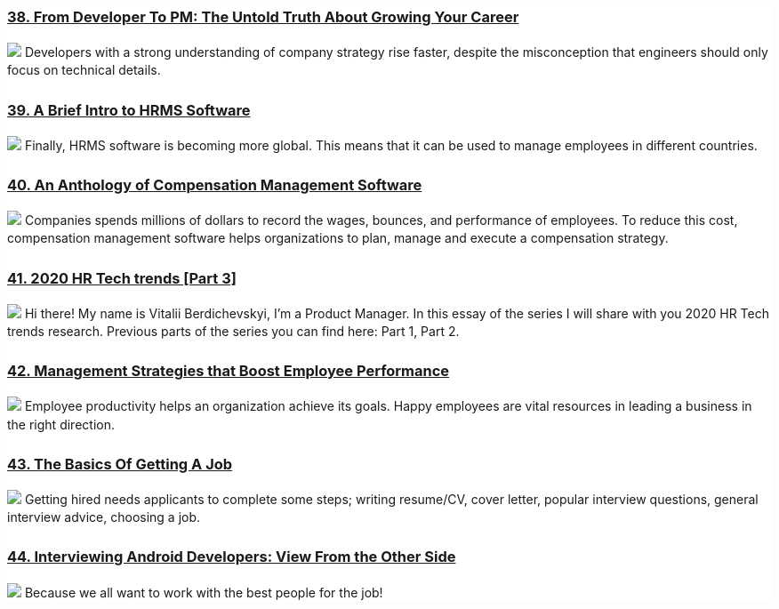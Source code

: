 ### [38. From Developer To PM: The Untold Truth About Growing Your Career](https://hackernoon.com/from-developer-to-pm-the-untold-truth-about-growing-your-career-101033ed)
![](https://cdn.hackernoon.com/images/87TektCts2aPzLfLjzdBJnicMFK2-fhw33im.jpeg)
Developers with a strong understanding of company strategy rise faster, despite the misconception that engineers should only focus on technical details.

### [39. A Brief Intro to HRMS Software](https://hackernoon.com/a-brief-intro-to-hrms-software)
![](https://cdn.hackernoon.com/images/ydssEFW0wAXaMR7dwPPipBFN4A52-sda3h1g.jpeg)
Finally, HRMS software is becoming more global. This means that it can be used to manage employees in different countries.

### [40. An Anthology of Compensation Management Software](https://hackernoon.com/most-popular-compensation-management-software-for-businesses-4y1d2dtn)
![](https://images.unsplash.com/photo-1568598035424-7070b67317d2?ixlib=rb-1.2.1&q=80&fm=jpg&crop=entropy&cs=tinysrgb&w=1080&fit=max&ixid=eyJhcHBfaWQiOjEwMDk2Mn0)
Companies spends millions of dollars to record the wages, bounces, and performance of employees. To reduce this cost, compensation management software helps organizations to plan, manage and execute a
compensation strategy.

### [41. 2020 HR Tech trends [Part 3]](https://hackernoon.com/2020-hr-tech-trends-part-3-xp483yhi)
![](https://cdn.hackernoon.com/images/1l17d3yfs.jpg)
Hi there! My name is Vitalii Berdichevskyi, I’m a Product Manager. In this essay of the series I will share with you 2020 HR Tech trends research. Previous parts of the series you can find here: Part 1, Part 2.

### [42. Management Strategies that Boost Employee Performance](https://hackernoon.com/management-strategies-that-boost-employee-performance)
![](https://cdn.hackernoon.com/images/5wpKgV75aONqkTJlafw2yQmK9yd2-kr93ogq.jpeg)
Employee productivity helps an organization achieve its goals. Happy employees are vital resources in leading a business  in the right direction. 

### [43. The Basics Of Getting A Job](https://hackernoon.com/the-basics-of-getting-a-job)
![](https://cdn.hackernoon.com/images/dieIKS1smgR3vhCfmUenCSgojq23-gb93z3h.jpeg)
Getting hired needs applicants to complete some steps; writing resume/CV, cover letter, popular interview questions, general interview advice, choosing a job.

### [44. Interviewing Android Developers: View From the Other Side](https://hackernoon.com/interviewing-android-developers-view-from-the-other-side-l8ao341d)
![](https://cdn.hackernoon.com/drafts/sb6j37gx.png)
Because we all want to work with the best people for the job!
